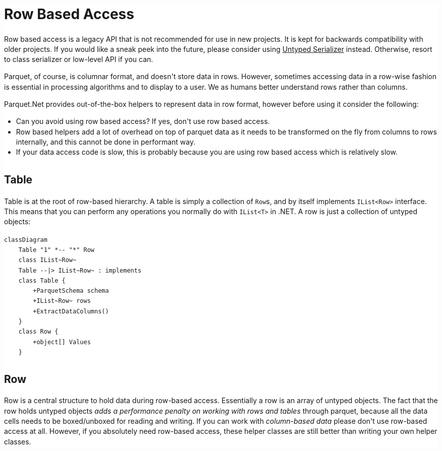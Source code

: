 # Row Based Access

<warning>
Row based access is a legacy API that is not recommended for use in new projects. It is kept for backwards compatibility with older projects.
If you would like a sneak peek into the future, please consider using <a href="untyped-serializer.md">Untyped Serializer</a> instead. Otherwise, resort to class serializer or low-level API if you can.
</warning>

Parquet, of course, is columnar format, and doesn't store data in rows. However, sometimes accessing data in a row-wise fashion is essential in processing algorithms and to display to a user. We as humans better understand rows rather than columns.

Parquet.Net provides out-of-the-box helpers to represent data in row format, however before using it consider the following:

- Can you avoid using row based access? If yes, don't use row based access. 
- Row based helpers add a lot of overhead on top of parquet data as it needs to be transformed on the fly from columns to rows internally, and this cannot be done in performant way.
- If your data access code is slow, this is probably because you are using row based access which is relatively slow.

## Table

Table is at the root of row-based hierarchy. A table is simply a collection of `Row`s, and by itself implements `IList<Row>` interface. This means that you can perform any operations you normally do with `IList<T>` in .NET. A row is just a collection of untyped objects:

```mermaid
classDiagram
    Table "1" *-- "*" Row
    class IList~Row~
    Table --|> IList~Row~ : implements
    class Table {
        +ParquetSchema schema
        +IList~Row~ rows
        +ExtractDataColumns()
    }
    class Row {
        +object[] Values
    }
```

## Row

Row is a central structure to hold data during row-based access. Essentially a row is an array of untyped objects. The fact that the row holds untyped objects *adds a performance penalty on working with rows and tables* through parquet, because all the data cells needs to be boxed/unboxed for reading and writing. If you can work with *column-based data* please don't use row-based access at all. However, if you absolutely need row-based access, these helper classes are still better than writing your own helper classes.
